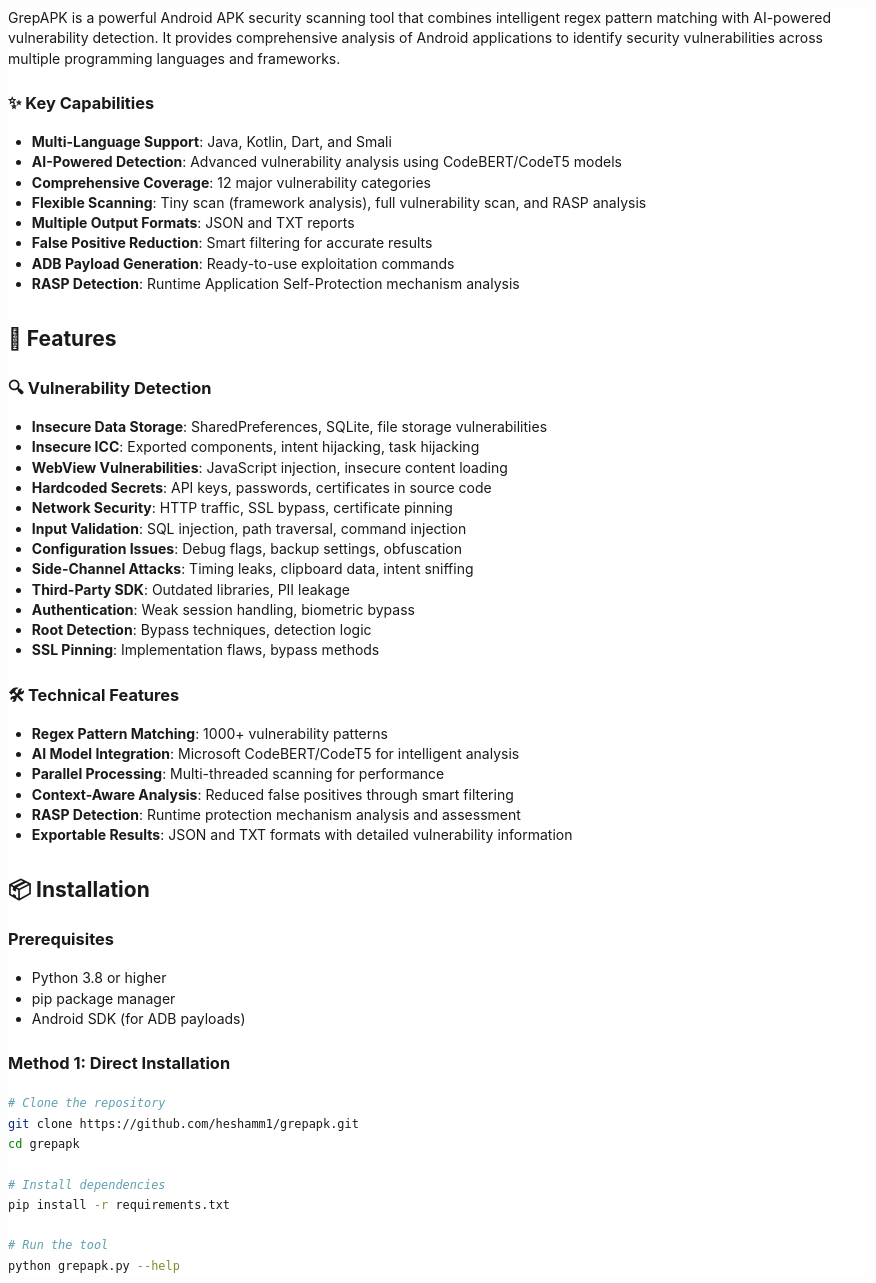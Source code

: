 GrepAPK is a powerful Android APK security scanning tool that combines intelligent regex pattern matching with AI-powered vulnerability detection. It provides comprehensive analysis of Android applications to identify security vulnerabilities across multiple programming languages and frameworks.

### ✨ Key Capabilities

- **Multi-Language Support**: Java, Kotlin, Dart, and Smali
- **AI-Powered Detection**: Advanced vulnerability analysis using CodeBERT/CodeT5 models
- **Comprehensive Coverage**: 12 major vulnerability categories
- **Flexible Scanning**: Tiny scan (framework analysis), full vulnerability scan, and RASP analysis
- **Multiple Output Formats**: JSON and TXT reports
- **False Positive Reduction**: Smart filtering for accurate results
- **ADB Payload Generation**: Ready-to-use exploitation commands
- **RASP Detection**: Runtime Application Self-Protection mechanism analysis

## 🚀 Features

### 🔍 Vulnerability Detection
- **Insecure Data Storage**: SharedPreferences, SQLite, file storage vulnerabilities
- **Insecure ICC**: Exported components, intent hijacking, task hijacking
- **WebView Vulnerabilities**: JavaScript injection, insecure content loading
- **Hardcoded Secrets**: API keys, passwords, certificates in source code
- **Network Security**: HTTP traffic, SSL bypass, certificate pinning
- **Input Validation**: SQL injection, path traversal, command injection
- **Configuration Issues**: Debug flags, backup settings, obfuscation
- **Side-Channel Attacks**: Timing leaks, clipboard data, intent sniffing
- **Third-Party SDK**: Outdated libraries, PII leakage
- **Authentication**: Weak session handling, biometric bypass
- **Root Detection**: Bypass techniques, detection logic
- **SSL Pinning**: Implementation flaws, bypass methods

### 🛠️ Technical Features
- **Regex Pattern Matching**: 1000+ vulnerability patterns
- **AI Model Integration**: Microsoft CodeBERT/CodeT5 for intelligent analysis
- **Parallel Processing**: Multi-threaded scanning for performance
- **Context-Aware Analysis**: Reduced false positives through smart filtering
- **RASP Detection**: Runtime protection mechanism analysis and assessment
- **Exportable Results**: JSON and TXT formats with detailed vulnerability information

## 📦 Installation

### Prerequisites

- Python 3.8 or higher
- pip package manager
- Android SDK (for ADB payloads)

### Method 1: Direct Installation

```bash
# Clone the repository
git clone https://github.com/heshamm1/grepapk.git
cd grepapk

# Install dependencies
pip install -r requirements.txt

# Run the tool
python grepapk.py --help
```
